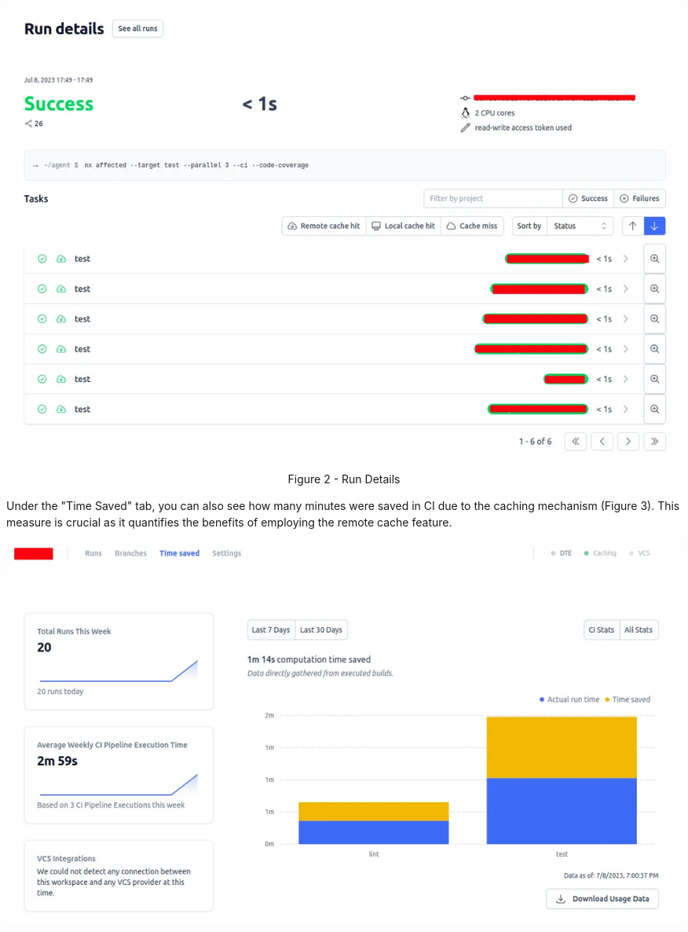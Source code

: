 ![Run Details](./assets/cache-hit.webp)

<p align="center">Figure 2 - Run Details</p>

Under the "Time Saved" tab, you can also see how many minutes were saved in CI due to the caching mechanism (Figure 3). This measure is crucial as it quantifies the benefits of employing the remote cache feature.

![Time Saved in CI](./assets/time-saved-in-ci.webp)
